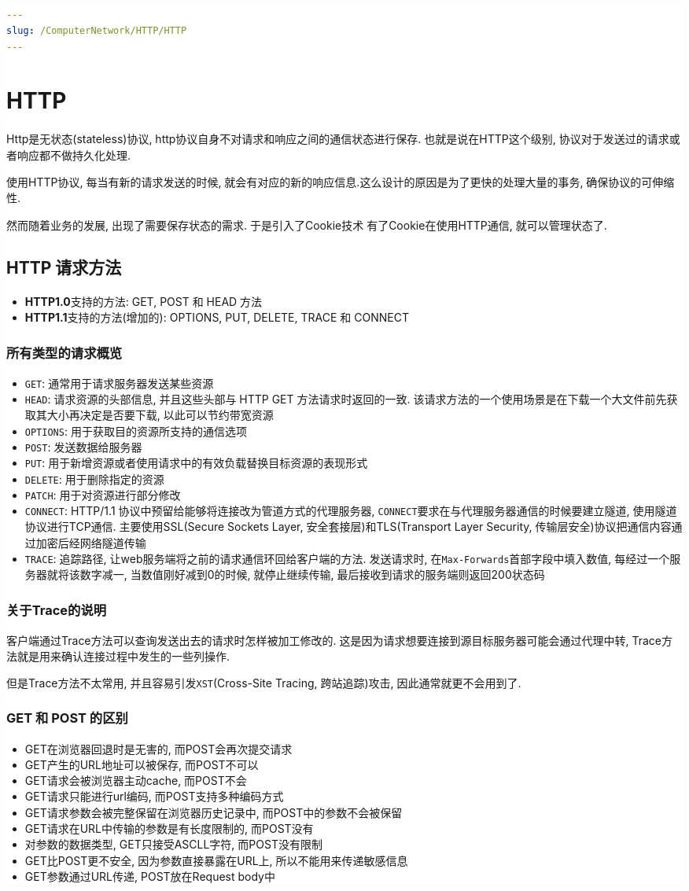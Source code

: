 ```yaml
---
slug: /ComputerNetwork/HTTP/HTTP
---
```

# HTTP

Http是无状态(stateless)协议, http协议自身不对请求和响应之间的通信状态进行保存. 也就是说在HTTP这个级别, 协议对于发送过的请求或者响应都不做持久化处理.

使用HTTP协议, 每当有新的请求发送的时候, 就会有对应的新的响应信息.这么设计的原因是为了更快的处理大量的事务, 确保协议的可伸缩性. 

然而随着业务的发展, 出现了需要保存状态的需求. 于是引入了Cookie技术
有了Cookie在使用HTTP通信, 就可以管理状态了.

## HTTP 请求方法

- **HTTP1.0**支持的方法: GET, POST 和 HEAD 方法
- **HTTP1.1**支持的方法(增加的): OPTIONS, PUT, DELETE, TRACE 和 CONNECT

### 所有类型的请求概览

-   `GET`: 通常用于请求服务器发送某些资源
-   `HEAD`: 请求资源的头部信息, 并且这些头部与 HTTP GET 方法请求时返回的一致. 该请求方法的一个使用场景是在下载一个大文件前先获取其大小再决定是否要下载, 以此可以节约带宽资源
-   `OPTIONS`: 用于获取目的资源所支持的通信选项
-   `POST`: 发送数据给服务器
-   `PUT`: 用于新增资源或者使用请求中的有效负载替换目标资源的表现形式
-   `DELETE`: 用于删除指定的资源
-   `PATCH`: 用于对资源进行部分修改
-   `CONNECT`: HTTP/1.1 协议中预留给能够将连接改为管道方式的代理服务器, `CONNECT`要求在与代理服务器通信的时候要建立隧道, 使用隧道协议进行TCP通信. 主要使用SSL(Secure Sockets Layer, 安全套接层)和TLS(Transport Layer Security, 传输层安全)协议把通信内容通过加密后经网络隧道传输
-   `TRACE`: 追踪路径, 让web服务端将之前的请求通信环回给客户端的方法. 发送请求时, 在`Max-Forwards`首部字段中填入数值, 每经过一个服务器就将该数字减一, 当数值刚好减到0的时候, 就停止继续传输, 最后接收到请求的服务端则返回200状态码

### 关于Trace的说明

客户端通过Trace方法可以查询发送出去的请求时怎样被加工修改的. 这是因为请求想要连接到源目标服务器可能会通过代理中转, Trace方法就是用来确认连接过程中发生的一些列操作. 

但是Trace方法不太常用, 并且容易引发`XST`(Cross-Site Tracing, 跨站追踪)攻击, 因此通常就更不会用到了.

### GET 和 POST 的区别

- GET在浏览器回退时是无害的, 而POST会再次提交请求
- GET产生的URL地址可以被保存, 而POST不可以
- GET请求会被浏览器主动cache, 而POST不会
- GET请求只能进行url编码, 而POST支持多种编码方式
- GET请求参数会被完整保留在浏览器历史记录中, 而POST中的参数不会被保留
- GET请求在URL中传输的参数是有长度限制的, 而POST没有
- 对参数的数据类型, GET只接受ASCLL字符, 而POST没有限制
- GET比POST更不安全, 因为参数直接暴露在URL上, 所以不能用来传递敏感信息
- GET参数通过URL传递, POST放在Request body中
